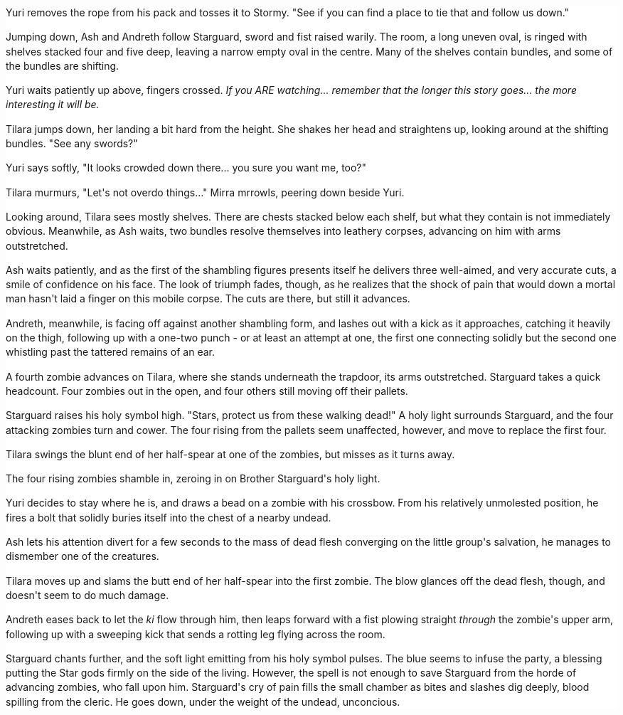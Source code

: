 Yuri removes the rope from his pack and tosses it to Stormy. "See if you can find a place to tie that and follow us down."

Jumping down, Ash and Andreth follow Starguard, sword and fist raised warily. The room, a long uneven oval, is ringed with shelves stacked four and five deep, leaving a narrow empty oval in the centre. Many of the shelves contain bundles, and some of the bundles are shifting.

Yuri waits patiently up above, fingers crossed. _If you ARE watching... remember that the longer this story goes... the more interesting it will be._

Tilara jumps down, her landing a bit hard from the height. She shakes her head and straightens up, looking around at the shifting bundles. "See any swords?"

Yuri says softly, "It looks crowded down there... you sure you want me, too?"

Tilara murmurs, "Let's not overdo things..." Mirra mrrowls, peering down beside Yuri.

Looking around, Tilara sees mostly shelves. There are chests stacked below each shelf, but what they contain is not immediately obvious. Meanwhile, as Ash waits, two bundles resolve themselves into leathery corpses, advancing on him with arms outstretched.

Ash waits patiently, and as the first of the shambling figures presents itself he delivers three well-aimed, and very accurate cuts, a smile of confidence on his face. The look of triumph fades, though, as he realizes that the shock of pain that would down a mortal man hasn't laid a finger on this mobile corpse. The cuts are there, but still it advances.

Andreth, meanwhile, is facing off against another shambling form, and lashes out with a kick as it approaches, catching it heavily on the thigh, following up with a one-two punch - or at least an attempt at one, the first one connecting solidly but the second one whistling past the tattered remains of an ear.

A fourth zombie advances on Tilara, where she stands underneath the trapdoor, its arms outstretched. Starguard takes a quick headcount. Four zombies out in the open, and four others still moving off their pallets.

Starguard raises his holy symbol high. "Stars, protect us from these walking dead!" A holy light surrounds Starguard, and the four attacking zombies turn and cower. The four rising from the pallets seem unaffected, however, and move to replace the first four.

Tilara swings the blunt end of her half-spear at one of the zombies, but misses as it turns away.

The four rising zombies shamble in, zeroing in on Brother Starguard's holy light.

Yuri decides to stay where he is, and draws a bead on a zombie with his crossbow. From his relatively unmolested position, he fires a bolt that solidly buries itself into the chest of a nearby undead.

Ash lets his attention divert for a few seconds to the mass of dead flesh converging on the little group's salvation, he manages to dismember one of the creatures.

Tilara moves up and slams the butt end of her half-spear into the first zombie. The blow glances off the dead flesh, though, and doesn't seem to do much damage.

Andreth eases back to let the _ki_ flow through him, then leaps forward with a fist plowing straight _through_ the zombie's upper arm, following up with a sweeping kick that sends a rotting leg flying across the room.

Starguard chants further, and the soft light emitting from his holy symbol pulses. The blue seems to infuse the party, a blessing putting the Star gods firmly on the side of the living. However, the spell is not enough to save Starguard from the horde of advancing zombies, who fall upon him. Starguard's cry of pain fills the small chamber as bites and slashes dig deeply, blood spilling from the cleric. He goes down, under the weight of the undead, unconcious.

